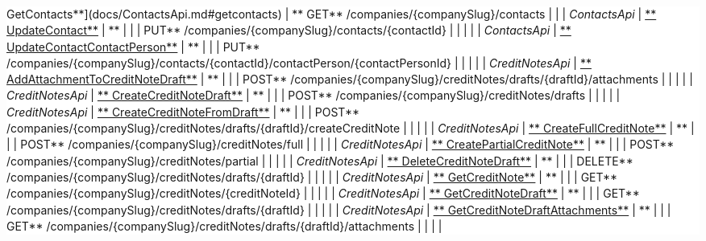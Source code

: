  GetContacts**](docs/ContactsApi.md#getcontacts)                                                                 | **
 GET** /companies/{companySlug}/contacts                                                                         |        |
| *ContactsApi*                                                                                                   | [**
 UpdateContact**](docs/ContactsApi.md#updatecontact)                                                             | **     |              |
| PUT** /companies/{companySlug}/contacts/{contactId}                                                             |        |              |             |
| *ContactsApi*                                                                                                   | [**
 UpdateContactContactPerson**](docs/ContactsApi.md#updatecontactcontactperson)                                   | **     |              |
| PUT** /companies/{companySlug}/contacts/{contactId}/contactPerson/{contactPersonId}                             |        |              |             |
| *CreditNotesApi*                                                                                                | [**
 AddAttachmentToCreditNoteDraft**](docs/CreditNotesApi.md#addattachmenttocreditnotedraft)                        | **     |              |
| POST** /companies/{companySlug}/creditNotes/drafts/{draftId}/attachments                                        |        |              |             |
| *CreditNotesApi*                                                                                                | [**
 CreateCreditNoteDraft**](docs/CreditNotesApi.md#createcreditnotedraft)                                          | **     |              |
| POST** /companies/{companySlug}/creditNotes/drafts                                                              |        |              |             |
| *CreditNotesApi*                                                                                                | [**
 CreateCreditNoteFromDraft**](docs/CreditNotesApi.md#createcreditnotefromdraft)                                  | **     |              |
| POST** /companies/{companySlug}/creditNotes/drafts/{draftId}/createCreditNote                                   |        |              |             |
| *CreditNotesApi*                                                                                                | [**
 CreateFullCreditNote**](docs/CreditNotesApi.md#createfullcreditnote)                                            | **     |              |
| POST** /companies/{companySlug}/creditNotes/full                                                                |        |              |             |
| *CreditNotesApi*                                                                                                | [**
 CreatePartialCreditNote**](docs/CreditNotesApi.md#createpartialcreditnote)                                      | **     |              |
| POST** /companies/{companySlug}/creditNotes/partial                                                             |        |              |             |
| *CreditNotesApi*                                                                                                | [**
 DeleteCreditNoteDraft**](docs/CreditNotesApi.md#deletecreditnotedraft)                                          | **     |              |
| DELETE** /companies/{companySlug}/creditNotes/drafts/{draftId}                                                  |        |              |             |
| *CreditNotesApi*                                                                                                | [**
 GetCreditNote**](docs/CreditNotesApi.md#getcreditnote)                                                          | **     |              |
| GET** /companies/{companySlug}/creditNotes/{creditNoteId}                                                       |        |              |             |
| *CreditNotesApi*                                                                                                | [**
 GetCreditNoteDraft**](docs/CreditNotesApi.md#getcreditnotedraft)                                                | **     |              |
| GET** /companies/{companySlug}/creditNotes/drafts/{draftId}                                                     |        |              |             |
| *CreditNotesApi*                                                                                                | [**
 GetCreditNoteDraftAttachments**](docs/CreditNotesApi.md#getcreditnotedraftattachments)                          | **     |              |
| GET** /companies/{companySlug}/creditNotes/drafts/{draftId}/attachments                                         |        |              |             |